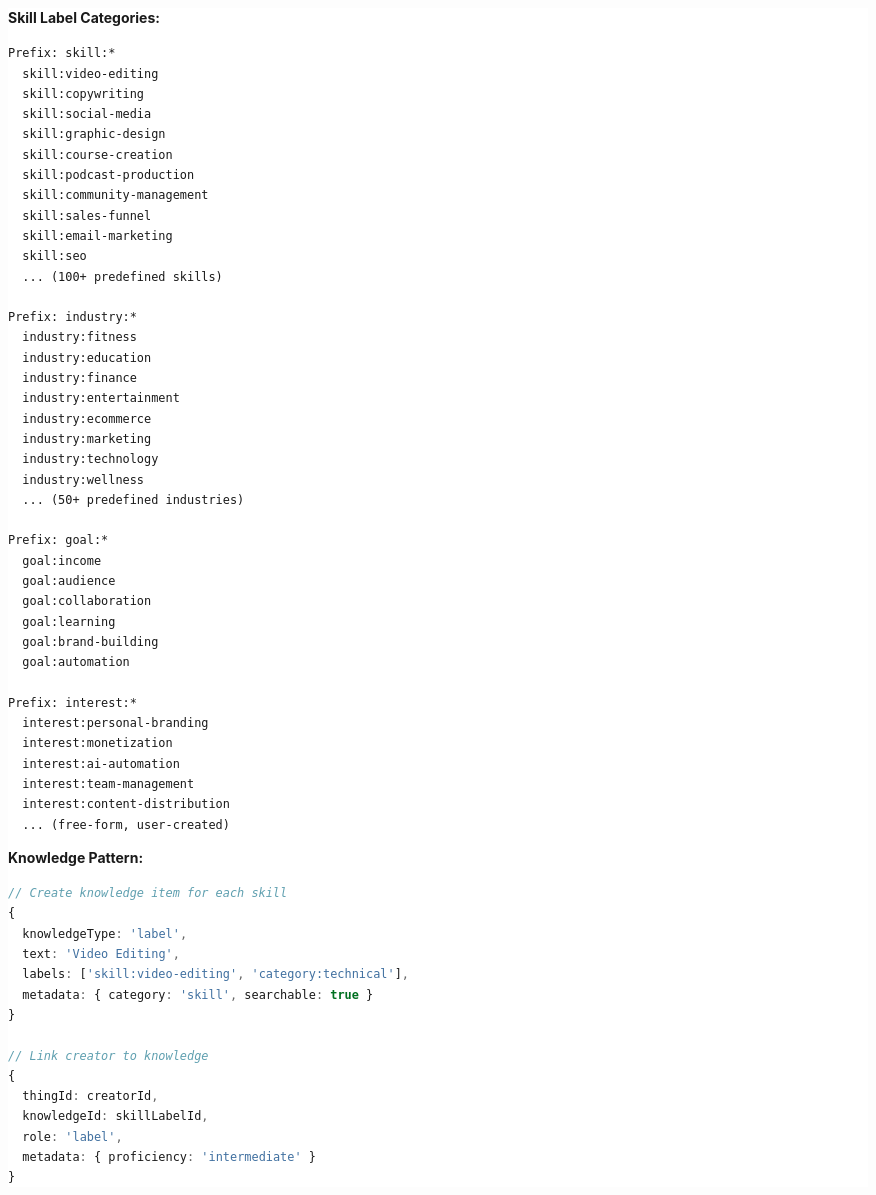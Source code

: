 **Skill Label Categories:**

```
Prefix: skill:*
  skill:video-editing
  skill:copywriting
  skill:social-media
  skill:graphic-design
  skill:course-creation
  skill:podcast-production
  skill:community-management
  skill:sales-funnel
  skill:email-marketing
  skill:seo
  ... (100+ predefined skills)

Prefix: industry:*
  industry:fitness
  industry:education
  industry:finance
  industry:entertainment
  industry:ecommerce
  industry:marketing
  industry:technology
  industry:wellness
  ... (50+ predefined industries)

Prefix: goal:*
  goal:income
  goal:audience
  goal:collaboration
  goal:learning
  goal:brand-building
  goal:automation

Prefix: interest:*
  interest:personal-branding
  interest:monetization
  interest:ai-automation
  interest:team-management
  interest:content-distribution
  ... (free-form, user-created)
```

**Knowledge Pattern:**
```typescript
// Create knowledge item for each skill
{
  knowledgeType: 'label',
  text: 'Video Editing',
  labels: ['skill:video-editing', 'category:technical'],
  metadata: { category: 'skill', searchable: true }
}

// Link creator to knowledge
{
  thingId: creatorId,
  knowledgeId: skillLabelId,
  role: 'label',
  metadata: { proficiency: 'intermediate' }
}
```
